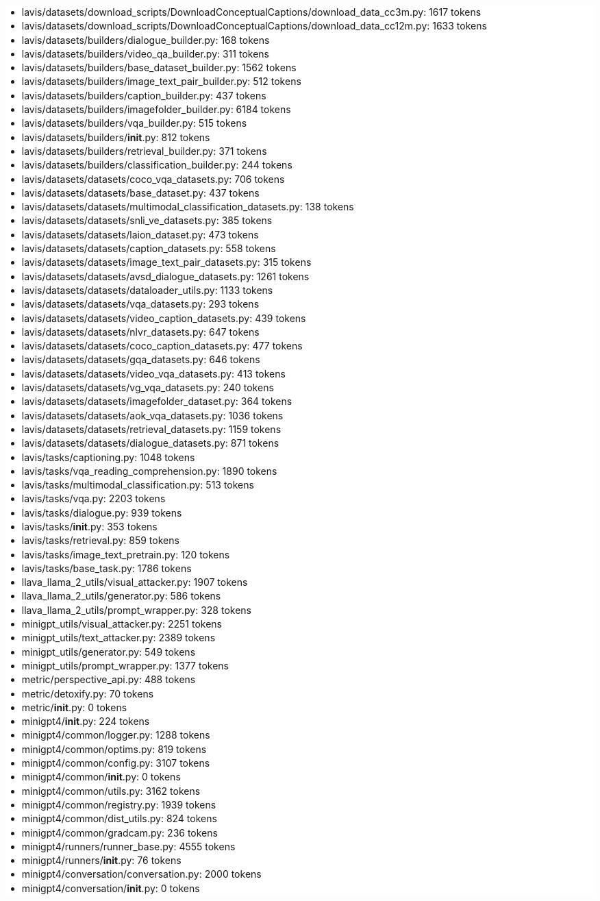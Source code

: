 - lavis/datasets/download_scripts/DownloadConceptualCaptions/download_data_cc3m.py: 1617 tokens
- lavis/datasets/download_scripts/DownloadConceptualCaptions/download_data_cc12m.py: 1633 tokens
- lavis/datasets/builders/dialogue_builder.py: 168 tokens
- lavis/datasets/builders/video_qa_builder.py: 311 tokens
- lavis/datasets/builders/base_dataset_builder.py: 1562 tokens
- lavis/datasets/builders/image_text_pair_builder.py: 512 tokens
- lavis/datasets/builders/caption_builder.py: 437 tokens
- lavis/datasets/builders/imagefolder_builder.py: 6184 tokens
- lavis/datasets/builders/vqa_builder.py: 515 tokens
- lavis/datasets/builders/__init__.py: 812 tokens
- lavis/datasets/builders/retrieval_builder.py: 371 tokens
- lavis/datasets/builders/classification_builder.py: 244 tokens
- lavis/datasets/datasets/coco_vqa_datasets.py: 706 tokens
- lavis/datasets/datasets/base_dataset.py: 437 tokens
- lavis/datasets/datasets/multimodal_classification_datasets.py: 138 tokens
- lavis/datasets/datasets/snli_ve_datasets.py: 385 tokens
- lavis/datasets/datasets/laion_dataset.py: 473 tokens
- lavis/datasets/datasets/caption_datasets.py: 558 tokens
- lavis/datasets/datasets/image_text_pair_datasets.py: 315 tokens
- lavis/datasets/datasets/avsd_dialogue_datasets.py: 1261 tokens
- lavis/datasets/datasets/dataloader_utils.py: 1133 tokens
- lavis/datasets/datasets/vqa_datasets.py: 293 tokens
- lavis/datasets/datasets/video_caption_datasets.py: 439 tokens
- lavis/datasets/datasets/nlvr_datasets.py: 647 tokens
- lavis/datasets/datasets/coco_caption_datasets.py: 477 tokens
- lavis/datasets/datasets/gqa_datasets.py: 646 tokens
- lavis/datasets/datasets/video_vqa_datasets.py: 413 tokens
- lavis/datasets/datasets/vg_vqa_datasets.py: 240 tokens
- lavis/datasets/datasets/imagefolder_dataset.py: 364 tokens
- lavis/datasets/datasets/aok_vqa_datasets.py: 1036 tokens
- lavis/datasets/datasets/retrieval_datasets.py: 1159 tokens
- lavis/datasets/datasets/dialogue_datasets.py: 871 tokens
- lavis/tasks/captioning.py: 1048 tokens
- lavis/tasks/vqa_reading_comprehension.py: 1890 tokens
- lavis/tasks/multimodal_classification.py: 513 tokens
- lavis/tasks/vqa.py: 2203 tokens
- lavis/tasks/dialogue.py: 939 tokens
- lavis/tasks/__init__.py: 353 tokens
- lavis/tasks/retrieval.py: 859 tokens
- lavis/tasks/image_text_pretrain.py: 120 tokens
- lavis/tasks/base_task.py: 1786 tokens
- llava_llama_2_utils/visual_attacker.py: 1907 tokens
- llava_llama_2_utils/generator.py: 586 tokens
- llava_llama_2_utils/prompt_wrapper.py: 328 tokens
- minigpt_utils/visual_attacker.py: 2251 tokens
- minigpt_utils/text_attacker.py: 2389 tokens
- minigpt_utils/generator.py: 549 tokens
- minigpt_utils/prompt_wrapper.py: 1377 tokens
- metric/perspective_api.py: 488 tokens
- metric/detoxify.py: 70 tokens
- metric/__init__.py: 0 tokens
- minigpt4/__init__.py: 224 tokens
- minigpt4/common/logger.py: 1288 tokens
- minigpt4/common/optims.py: 819 tokens
- minigpt4/common/config.py: 3107 tokens
- minigpt4/common/__init__.py: 0 tokens
- minigpt4/common/utils.py: 3162 tokens
- minigpt4/common/registry.py: 1939 tokens
- minigpt4/common/dist_utils.py: 824 tokens
- minigpt4/common/gradcam.py: 236 tokens
- minigpt4/runners/runner_base.py: 4555 tokens
- minigpt4/runners/__init__.py: 76 tokens
- minigpt4/conversation/conversation.py: 2000 tokens
- minigpt4/conversation/__init__.py: 0 tokens